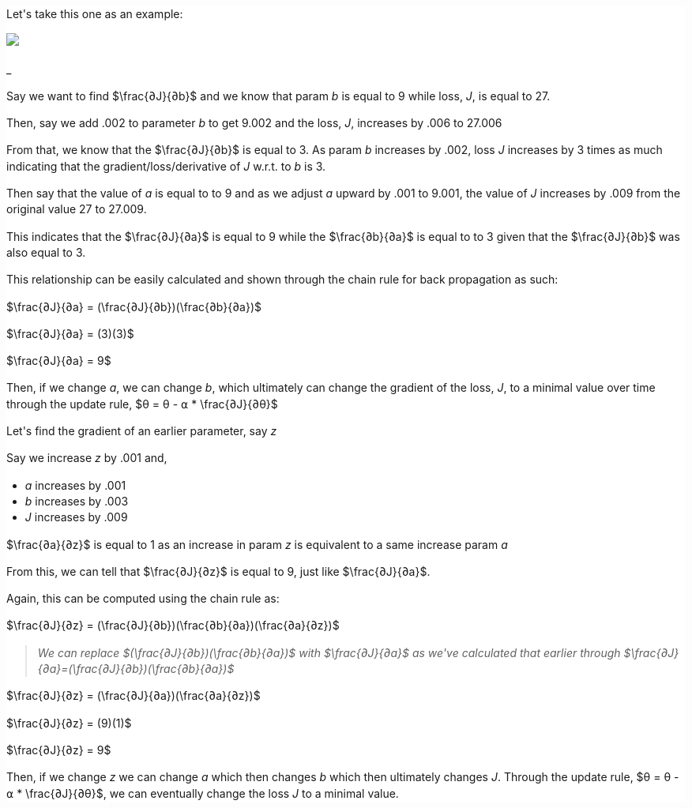 Let's take this one as an example:

<img src = "imagebacklog/computationgraph.png" width = 600>

_ 

Say we want to find $\frac{∂J}{∂b}$ and we know that param $b$ is equal to 9 while loss, $J$, is equal to $27$.

Then, say we add $.002$ to parameter $b$ to get $9.002$ and the loss, $J$, increases by $.006$ to $27.006$

From that, we know that the $\frac{∂J}{∂b}$ is equal to 3. As param $b$ increases by $.002$, loss $J$ increases by $3$ times as much indicating that the gradient/loss/derivative of $J$ w.r.t. to $b$ is $3$.

Then say that the value of $a$ is equal to to $9$ and as we adjust $a$ upward by $.001$ to $9.001$, the value of $J$ increases by $.009$ from the original value $27$ to $27.009$. 

This indicates that the  $\frac{∂J}{∂a}$ is equal to $9$ while the $\frac{∂b}{∂a}$ is equal to to $3$ given that the $\frac{∂J}{∂b}$ was also equal to $3$.

This relationship can be easily calculated and shown through the chain rule for back propagation as such:

$\frac{∂J}{∂a} = (\frac{∂J}{∂b})(\frac{∂b}{∂a})$

$\frac{∂J}{∂a} = (3)(3)$

$\frac{∂J}{∂a} = 9$

Then, if we change $a$, we can change $b$, which ultimately can change the gradient of the loss, $J$, to a minimal value over time through the update rule, $θ = θ - ⍺ * \frac{∂J}{∂θ}$

Let's find the gradient of an earlier parameter, say $z$

Say we increase $z$ by $.001$ and,
- $a$ increases by $.001$
- $b$ increases by $.003$
- $J$ increases by $.009$

$\frac{∂a}{∂z}$ is equal to 1 as an increase in param $z$ is equivalent to a same increase param $a$

From this, we can tell that $\frac{∂J}{∂z}$ is equal to 9, just like $\frac{∂J}{∂a}$.

Again, this can be computed using the chain rule as:

$\frac{∂J}{∂z} = (\frac{∂J}{∂b})(\frac{∂b}{∂a})(\frac{∂a}{∂z})$

> *We can replace $(\frac{∂J}{∂b})(\frac{∂b}{∂a})$ with $\frac{∂J}{∂a}$ as we've calculated that earlier through $\frac{∂J}{∂a}=(\frac{∂J}{∂b})(\frac{∂b}{∂a})$*

$\frac{∂J}{∂z} = (\frac{∂J}{∂a})(\frac{∂a}{∂z})$

$\frac{∂J}{∂z} = (9)(1)$

$\frac{∂J}{∂z} = 9$

Then, if we change $z$ we can change $a$ which then changes $b$ which then ultimately changes $J$. Through the update rule, $θ = θ - ⍺ * \frac{∂J}{∂θ}$, we can eventually change the loss $J$ to a minimal value. 
